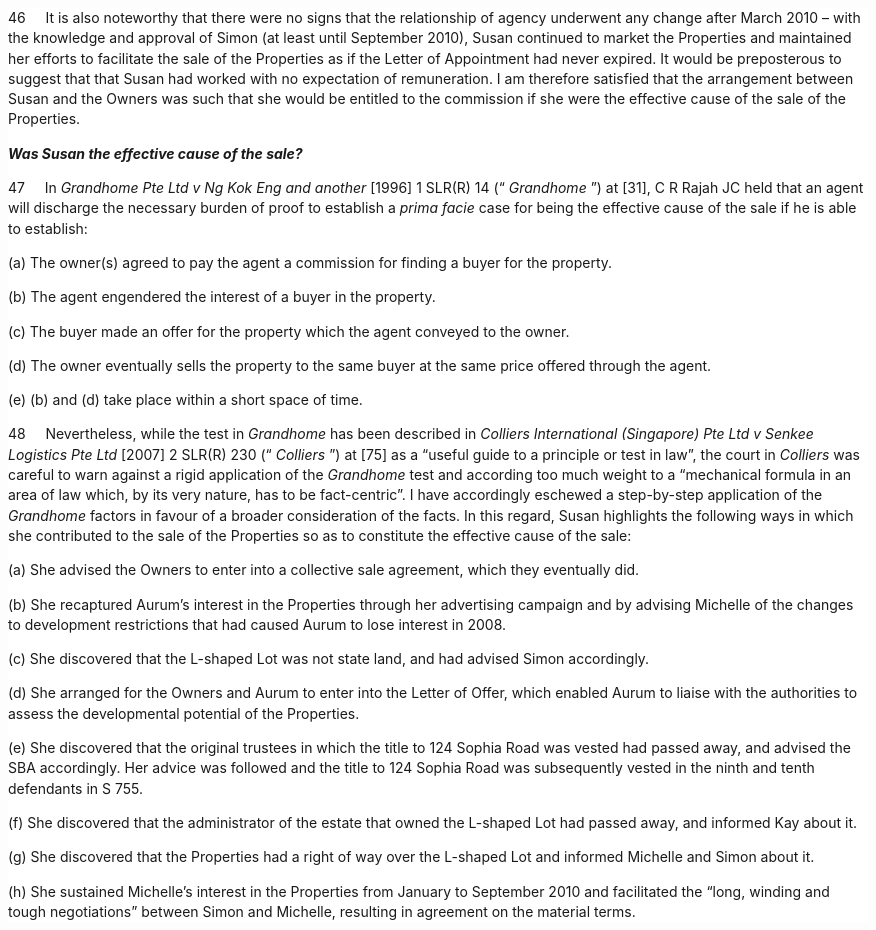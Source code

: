 46     It is also noteworthy that there were no signs that the relationship of agency underwent any change after March 2010 – with the knowledge and approval of Simon (at least until September 2010), Susan continued to market the Properties and maintained her efforts to facilitate the sale of the Properties as if the Letter of Appointment had never expired. It would be preposterous to suggest that that Susan had worked with no expectation of remuneration. I am therefore satisfied that the arrangement between Susan and the Owners was such that she would be entitled to the commission if she were the effective cause of the sale of the Properties. 

**_Was Susan the effective cause of the sale?_** 

47     In _Grandhome Pte Ltd v Ng Kok Eng and another_ <span class="citation">[1996] 1 SLR(R) 14</span> (“ _Grandhome_ ”) at [31], C R Rajah JC held that an agent will discharge the necessary burden of proof to establish a _prima facie_ case for being the effective cause of the sale if he is able to establish: 

 (a) The owner(s) agreed to pay the agent a commission for finding a buyer for the property. 

 (b) The agent engendered the interest of a buyer in the property. 


 (c) The buyer made an offer for the property which the agent conveyed to the owner. 

 (d) The owner eventually sells the property to the same buyer at the same price offered through the agent. 

 (e) (b) and (d) take place within a short space of time. 

48     Nevertheless, while the test in _Grandhome_ has been described in _Colliers International (Singapore) Pte Ltd v Senkee Logistics Pte Ltd_ <span class="citation">[2007] 2 SLR(R) 230</span> (“ _Colliers_ ”) at [75] as a “useful guide to a principle or test in law”, the court in _Colliers_ was careful to warn against a rigid application of the _Grandhome_ test and according too much weight to a “mechanical formula in an area of law which, by its very nature, has to be fact-centric”. I have accordingly eschewed a step-by-step application of the _Grandhome_ factors in favour of a broader consideration of the facts. In this regard, Susan highlights the following ways in which she contributed to the sale of the Properties so as to constitute the effective cause of the sale: 

 (a) She advised the Owners to enter into a collective sale agreement, which they eventually did. 

 (b) She recaptured Aurum’s interest in the Properties through her advertising campaign and by advising Michelle of the changes to development restrictions that had caused Aurum to lose interest in 2008. 

 (c) She discovered that the L-shaped Lot was not state land, and had advised Simon accordingly. 

 (d) She arranged for the Owners and Aurum to enter into the Letter of Offer, which enabled Aurum to liaise with the authorities to assess the developmental potential of the Properties. 

 (e) She discovered that the original trustees in which the title to 124 Sophia Road was vested had passed away, and advised the SBA accordingly. Her advice was followed and the title to 124 Sophia Road was subsequently vested in the ninth and tenth defendants in S 755. 

 (f) She discovered that the administrator of the estate that owned the L-shaped Lot had passed away, and informed Kay about it. 

 (g) She discovered that the Properties had a right of way over the L-shaped Lot and informed Michelle and Simon about it. 

 (h) She sustained Michelle’s interest in the Properties from January to September 2010 and facilitated the “long, winding and tough negotiations” between Simon and Michelle, resulting in agreement on the material terms. 
